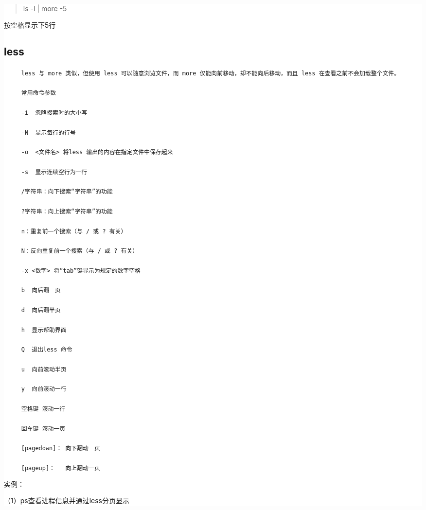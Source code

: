 > ls -l | more -5

按空格显示下5行

## less

```
     less 与 more 类似，但使用 less 可以随意浏览文件，而 more 仅能向前移动，却不能向后移动，而且 less 在查看之前不会加载整个文件。

     常用命令参数

     -i  忽略搜索时的大小写

     -N  显示每行的行号

     -o  <文件名> 将less 输出的内容在指定文件中保存起来

     -s  显示连续空行为一行

     /字符串：向下搜索“字符串”的功能

     ?字符串：向上搜索“字符串”的功能

     n：重复前一个搜索（与 / 或 ? 有关）

     N：反向重复前一个搜索（与 / 或 ? 有关）

     -x <数字> 将“tab”键显示为规定的数字空格

     b  向后翻一页

     d  向后翻半页

     h  显示帮助界面

     Q  退出less 命令

     u  向前滚动半页

     y  向前滚动一行

     空格键 滚动一行

     回车键 滚动一页

     [pagedown]： 向下翻动一页

     [pageup]：   向上翻动一页
```

实例：

（1）ps查看进程信息并通过less分页显示
